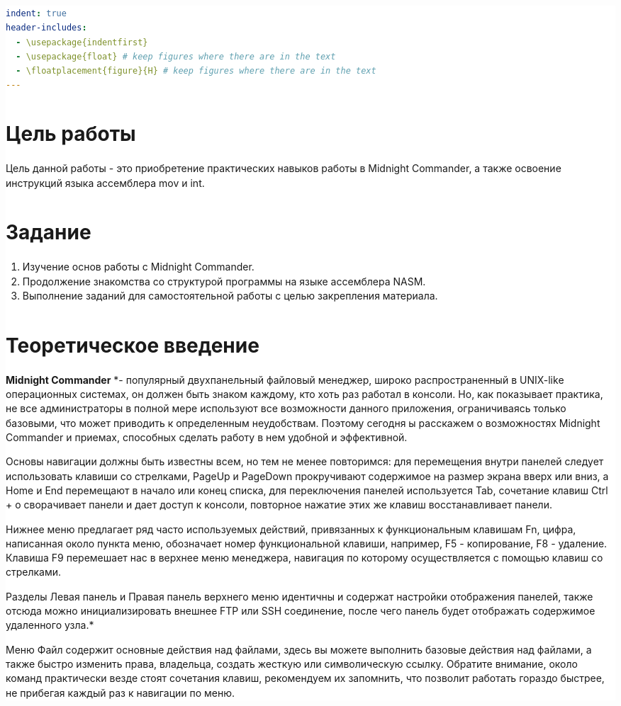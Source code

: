 ```yaml
indent: true
header-includes:
  - \usepackage{indentfirst}
  - \usepackage{float} # keep figures where there are in the text
  - \floatplacement{figure}{H} # keep figures where there are in the text
---
```


# Цель работы

Цель данной работы - это приобретение практических навыков работы в Midnight Commander, а также освоение инструкций
языка ассемблера mov и int.


# Задание

1. Изучение основ работы с Midnight Commander.
2. Продолжение знакомства со структурой программы на языке ассемблера NASM.
3. Выполнение заданий для самостоятельной работы с целью закрепления материала. 

# Теоретическое введение

**Midnight Commander** *- популярный двухпанельный файловый менеджер, широко распространенный в UNIX-like операционных системах, он должен быть знаком каждому, кто хоть раз работал в консоли. Но, как показывает практика, не все администраторы в полной мере используют все возможности данного приложения, ограничиваясь только базовыми, что может приводить к определенным неудобствам. Поэтому сегодня ы расскажем о возможностях Midnight Commander и приемах, способных сделать работу в нем удобной и эффективной.

Основы навигации должны быть известны всем, но тем не менее повторимся: для перемещения внутри панелей следует использовать клавиши со стрелками, PageUp и PageDown прокручивают содержимое на размер экрана вверх или вниз, а Home и End перемещают в начало или конец списка, для переключения панелей используется Tab, сочетание клавиш Ctrl + o сворачивает панели и дает доступ к консоли, повторное нажатие этих же клавиш восстанавливает панели.

Нижнее меню предлагает ряд часто используемых действий, привязанных к функциональным клавишам Fn, цифра, написанная около пункта меню, обозначает номер функциональной клавиши, например, F5 - копирование, F8 - удаление. Клавиша F9 перемешает нас в верхнее меню менеджера, навигация по которому осуществляется с помощью клавиш со стрелками.

Разделы Левая панель и Правая панель верхнего меню идентичны и содержат настройки отображения панелей, также отсюда можно инициализировать внешнее FTP или SSH соединение, после чего панель будет отображать содержимое удаленного узла.*


Меню Файл содержит основные действия над файлами, здесь вы можете выполнить базовые действия над файлами, а также быстро изменить права, владельца, создать жесткую или символическую ссылку. Обратите внимание, около команд практически везде стоят сочетания клавиш, рекомендуем их запомнить, что позволит работать гораздо быстрее, не прибегая каждый раз к навигации по меню.
